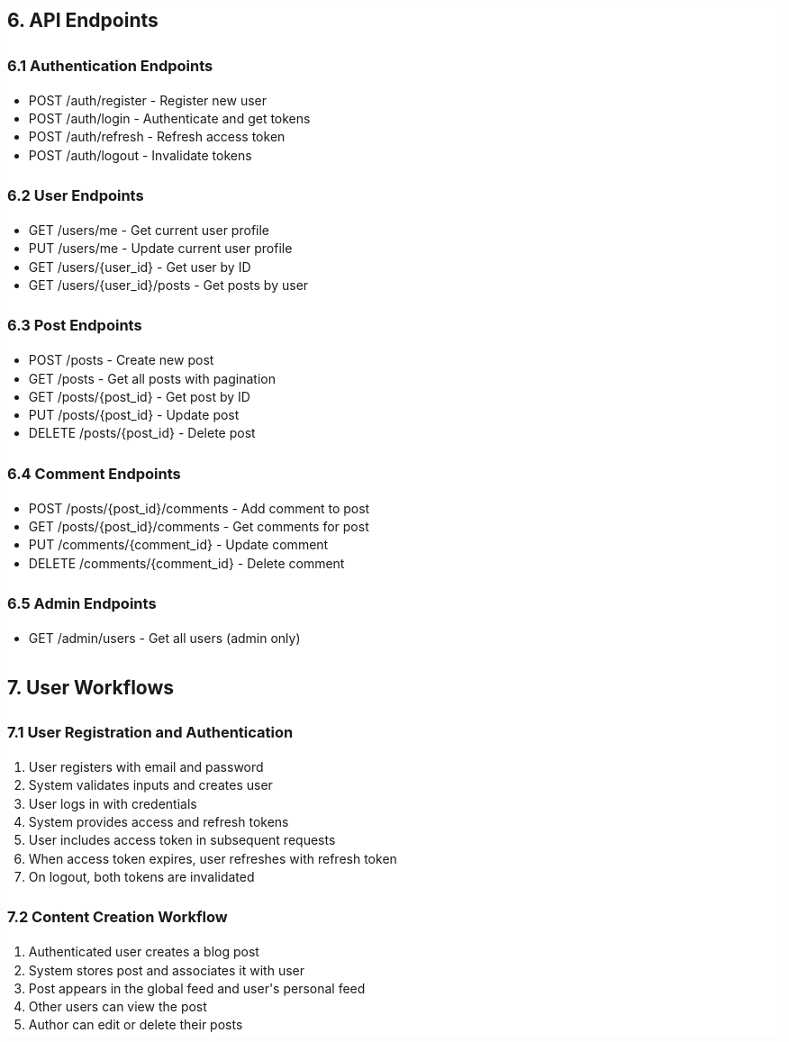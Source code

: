 ## 6. API Endpoints

### 6.1 Authentication Endpoints
- POST /auth/register - Register new user
- POST /auth/login - Authenticate and get tokens
- POST /auth/refresh - Refresh access token
- POST /auth/logout - Invalidate tokens

### 6.2 User Endpoints
- GET /users/me - Get current user profile
- PUT /users/me - Update current user profile
- GET /users/{user_id} - Get user by ID
- GET /users/{user_id}/posts - Get posts by user

### 6.3 Post Endpoints
- POST /posts - Create new post
- GET /posts - Get all posts with pagination
- GET /posts/{post_id} - Get post by ID
- PUT /posts/{post_id} - Update post
- DELETE /posts/{post_id} - Delete post

### 6.4 Comment Endpoints
- POST /posts/{post_id}/comments - Add comment to post
- GET /posts/{post_id}/comments - Get comments for post
- PUT /comments/{comment_id} - Update comment
- DELETE /comments/{comment_id} - Delete comment

### 6.5 Admin Endpoints
- GET /admin/users - Get all users (admin only)

## 7. User Workflows

### 7.1 User Registration and Authentication
1. User registers with email and password
2. System validates inputs and creates user
3. User logs in with credentials
4. System provides access and refresh tokens
5. User includes access token in subsequent requests
6. When access token expires, user refreshes with refresh token
7. On logout, both tokens are invalidated

### 7.2 Content Creation Workflow
1. Authenticated user creates a blog post
2. System stores post and associates it with user
3. Post appears in the global feed and user's personal feed
4. Other users can view the post
5. Author can edit or delete their posts
